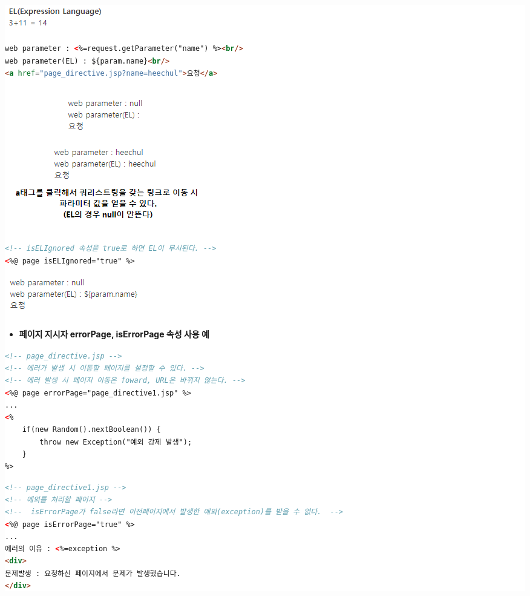 ![11](https://github.com/younggeun0/younggeun0.github.io/blob/master/_posts/img/javaEe/10/11.png?raw=true)

```html
web parameter : <%=request.getParameter("name") %><br/>
web parameter(EL) : ${param.name}<br/>
<a href="page_directive.jsp?name=heechul">요청</a>
```

![12](https://github.com/younggeun0/younggeun0.github.io/blob/master/_posts/img/javaEe/10/12.png?raw=true)

```html
<!-- isELIgnored 속성을 true로 하면 EL이 무시된다. -->
<%@ page isELIgnored="true" %>
```

![13](https://github.com/younggeun0/younggeun0.github.io/blob/master/_posts/img/javaEe/10/13.png?raw=true)

* **페이지 지시자 errorPage, isErrorPage 속성 사용 예**

```html
<!-- page_directive.jsp -->
<!-- 에러가 발생 시 이동할 페이지를 설정할 수 있다. -->
<!-- 에러 발생 시 페이지 이동은 foward, URL은 바뀌지 않는다. -->
<%@ page errorPage="page_directive1.jsp" %>
...
<%
    if(new Random().nextBoolean()) {
        throw new Exception("예외 강제 발생");
    }
%>
```

```html
<!-- page_directive1.jsp -->
<!-- 예외를 처리할 페이지 -->
<!--  isErrorPage가 false라면 이전페이지에서 발생한 예외(exception)를 받을 수 없다.  -->
<%@ page isErrorPage="true" %>
...
에러의 이유 : <%=exception %>
<div>
문제발생 : 요청하신 페이지에서 문제가 발생했습니다.
</div>
```
